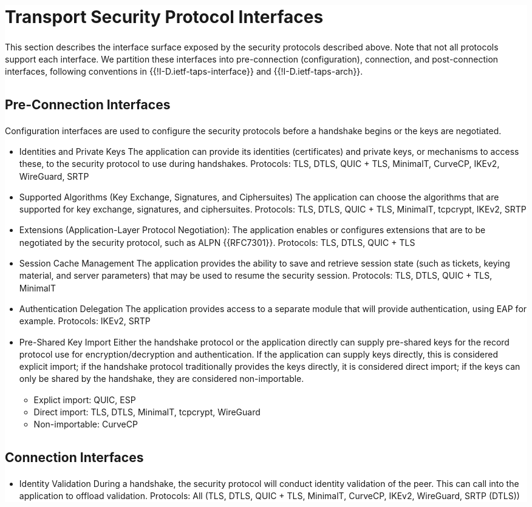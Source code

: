 # Transport Security Protocol Interfaces

This section describes the interface surface exposed by the security protocols described above.
Note that not all protocols support each interface. We partition these interfaces into
pre-connection (configuration), connection, and post-connection interfaces, following
conventions in {{!I-D.ietf-taps-interface}} and {{!I-D.ietf-taps-arch}}.

## Pre-Connection Interfaces

Configuration interfaces are used to configure the security protocols before a
handshake begins or the keys are negotiated.

- Identities and Private Keys
The application can provide its identities (certificates) and private keys, or
mechanisms to access these, to the security protocol to use during handshakes.
Protocols: TLS, DTLS, QUIC + TLS, MinimalT, CurveCP, IKEv2, WireGuard, SRTP

- Supported Algorithms (Key Exchange, Signatures, and Ciphersuites)
The application can choose the algorithms that are supported for key exchange,
signatures, and ciphersuites.
Protocols: TLS, DTLS, QUIC + TLS, MinimalT, tcpcrypt, IKEv2, SRTP

- Extensions (Application-Layer Protocol Negotiation):
The application enables or configures extensions that are to be negotiated by
the security protocol, such as ALPN {{RFC7301}}.
Protocols: TLS, DTLS, QUIC + TLS

- Session Cache Management
The application provides the ability to save and retrieve session state (such as tickets,
keying material, and server parameters) that may be used to resume the security session.
Protocols: TLS, DTLS, QUIC + TLS, MinimalT

- Authentication Delegation
The application provides access to a separate module that will provide authentication,
using EAP for example.
Protocols: IKEv2, SRTP

- Pre-Shared Key Import
Either the handshake protocol or the application directly can supply pre-shared keys for the
record protocol use for encryption/decryption and authentication. If the application can supply
keys directly, this is considered explicit import; if the handshake protocol traditionally
provides the keys directly, it is considered direct import; if the keys can only be shared by
the handshake, they are considered non-importable.
  - Explict import: QUIC, ESP
  - Direct import: TLS, DTLS, MinimalT, tcpcrypt, WireGuard
  - Non-importable: CurveCP

## Connection Interfaces

- Identity Validation
During a handshake, the security protocol will conduct identity validation of the peer.
This can call into the application to offload validation.
Protocols: All (TLS, DTLS, QUIC + TLS, MinimalT, CurveCP, IKEv2, WireGuard, SRTP (DTLS))
